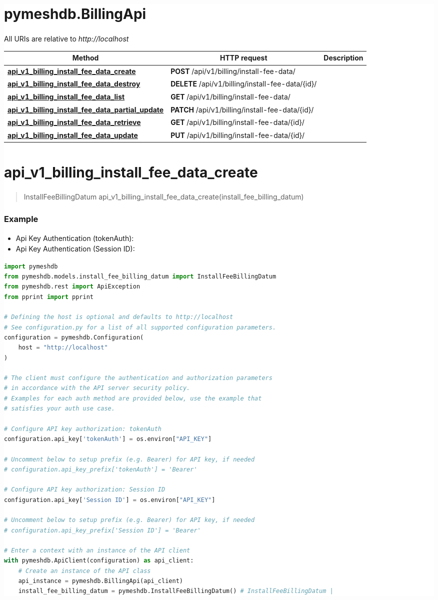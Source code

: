 # pymeshdb.BillingApi

All URIs are relative to *http://localhost*

Method | HTTP request | Description
------------- | ------------- | -------------
[**api_v1_billing_install_fee_data_create**](BillingApi.md#api_v1_billing_install_fee_data_create) | **POST** /api/v1/billing/install-fee-data/ | 
[**api_v1_billing_install_fee_data_destroy**](BillingApi.md#api_v1_billing_install_fee_data_destroy) | **DELETE** /api/v1/billing/install-fee-data/{id}/ | 
[**api_v1_billing_install_fee_data_list**](BillingApi.md#api_v1_billing_install_fee_data_list) | **GET** /api/v1/billing/install-fee-data/ | 
[**api_v1_billing_install_fee_data_partial_update**](BillingApi.md#api_v1_billing_install_fee_data_partial_update) | **PATCH** /api/v1/billing/install-fee-data/{id}/ | 
[**api_v1_billing_install_fee_data_retrieve**](BillingApi.md#api_v1_billing_install_fee_data_retrieve) | **GET** /api/v1/billing/install-fee-data/{id}/ | 
[**api_v1_billing_install_fee_data_update**](BillingApi.md#api_v1_billing_install_fee_data_update) | **PUT** /api/v1/billing/install-fee-data/{id}/ | 


# **api_v1_billing_install_fee_data_create**
> InstallFeeBillingDatum api_v1_billing_install_fee_data_create(install_fee_billing_datum)

### Example

* Api Key Authentication (tokenAuth):
* Api Key Authentication (Session ID):

```python
import pymeshdb
from pymeshdb.models.install_fee_billing_datum import InstallFeeBillingDatum
from pymeshdb.rest import ApiException
from pprint import pprint

# Defining the host is optional and defaults to http://localhost
# See configuration.py for a list of all supported configuration parameters.
configuration = pymeshdb.Configuration(
    host = "http://localhost"
)

# The client must configure the authentication and authorization parameters
# in accordance with the API server security policy.
# Examples for each auth method are provided below, use the example that
# satisfies your auth use case.

# Configure API key authorization: tokenAuth
configuration.api_key['tokenAuth'] = os.environ["API_KEY"]

# Uncomment below to setup prefix (e.g. Bearer) for API key, if needed
# configuration.api_key_prefix['tokenAuth'] = 'Bearer'

# Configure API key authorization: Session ID
configuration.api_key['Session ID'] = os.environ["API_KEY"]

# Uncomment below to setup prefix (e.g. Bearer) for API key, if needed
# configuration.api_key_prefix['Session ID'] = 'Bearer'

# Enter a context with an instance of the API client
with pymeshdb.ApiClient(configuration) as api_client:
    # Create an instance of the API class
    api_instance = pymeshdb.BillingApi(api_client)
    install_fee_billing_datum = pymeshdb.InstallFeeBillingDatum() # InstallFeeBillingDatum | 

```